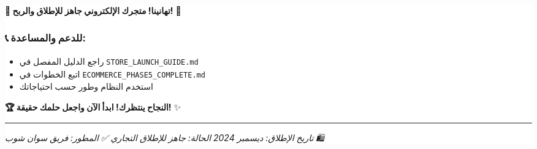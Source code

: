 
**🎊 تهانينا! متجرك الإلكتروني جاهز للإطلاق والربح!** 🚀

### **📞 للدعم والمساعدة:**
- راجع الدليل المفصل في `STORE_LAUNCH_GUIDE.md`
- اتبع الخطوات في `ECOMMERCE_PHASE5_COMPLETE.md`
- استخدم النظام وطور حسب احتياجاتك

**🏆 النجاح ينتظرك! ابدأ الآن واجعل حلمك حقيقة!** ✨

---

*تاريخ الإطلاق: ديسمبر 2024*
*الحالة: جاهز للإطلاق التجاري ✅*
*المطور: فريق سوان شوب 🛍️*
